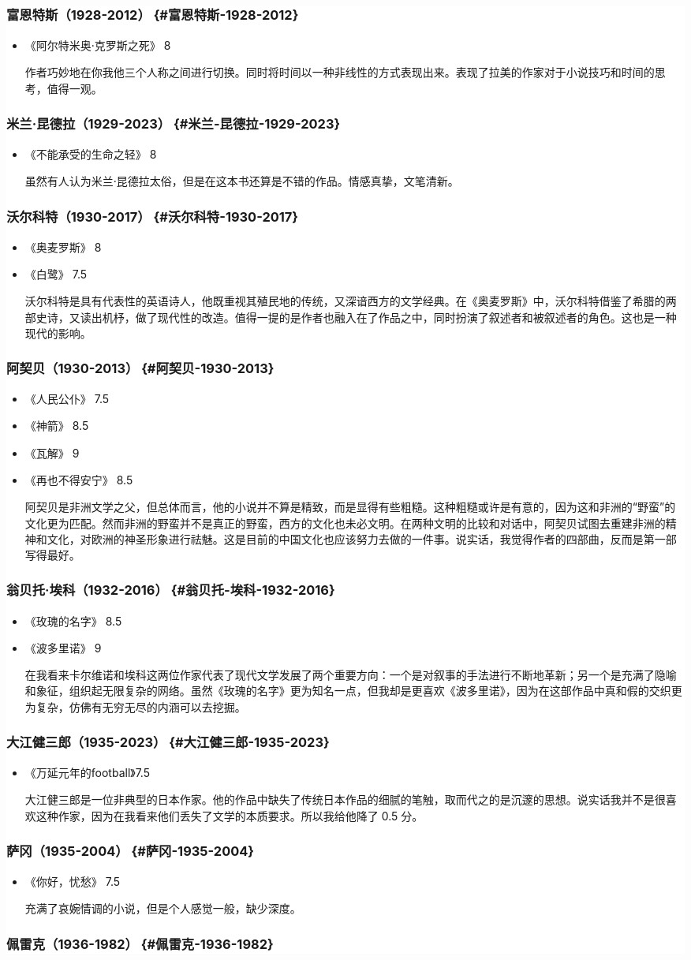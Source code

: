 
### 富恩特斯（1928-2012） {#富恩特斯-1928-2012}

-   《阿尔特米奥·克罗斯之死》 8

    作者巧妙地在你我他三个人称之间进行切换。同时将时间以一种非线性的方式表现出来。表现了拉美的作家对于小说技巧和时间的思考，值得一观。


### 米兰·昆德拉（1929-2023） {#米兰-昆德拉-1929-2023}

-   《不能承受的生命之轻》 8

    虽然有人认为米兰·昆德拉太俗，但是在这本书还算是不错的作品。情感真挚，文笔清新。


### 沃尔科特（1930-2017） {#沃尔科特-1930-2017}

-   《奥麦罗斯》 8
-   《白鹭》 7.5

    沃尔科特是具有代表性的英语诗人，他既重视其殖民地的传统，又深谙西方的文学经典。在《奥麦罗斯》中，沃尔科特借鉴了希腊的两部史诗，又读出机杼，做了现代性的改造。值得一提的是作者也融入在了作品之中，同时扮演了叙述者和被叙述者的角色。这也是一种现代的影响。


### 阿契贝（1930-2013） {#阿契贝-1930-2013}

-   《人民公仆》 7.5
-   《神箭》 8.5
-   《瓦解》 9
-   《再也不得安宁》 8.5

    阿契贝是非洲文学之父，但总体而言，他的小说并不算是精致，而是显得有些粗糙。这种粗糙或许是有意的，因为这和非洲的“野蛮”的文化更为匹配。然而非洲的野蛮并不是真正的野蛮，西方的文化也未必文明。在两种文明的比较和对话中，阿契贝试图去重建非洲的精神和文化，对欧洲的神圣形象进行祛魅。这是目前的中国文化也应该努力去做的一件事。说实话，我觉得作者的四部曲，反而是第一部写得最好。


### 翁贝托·埃科（1932-2016） {#翁贝托-埃科-1932-2016}

-   《玫瑰的名字》 8.5
-   《波多里诺》 9

    在我看来卡尔维诺和埃科这两位作家代表了现代文学发展了两个重要方向：一个是对叙事的手法进行不断地革新；另一个是充满了隐喻和象征，组织起无限复杂的网络。虽然《玫瑰的名字》更为知名一点，但我却是更喜欢《波多里诺》，因为在这部作品中真和假的交织更为复杂，仿佛有无穷无尽的内涵可以去挖掘。


### 大江健三郎（1935-2023） {#大江健三郎-1935-2023}

-   《万延元年的football》7.5

    大江健三郎是一位非典型的日本作家。他的作品中缺失了传统日本作品的细腻的笔触，取而代之的是沉邃的思想。说实话我并不是很喜欢这种作家，因为在我看来他们丢失了文学的本质要求。所以我给他降了 0.5 分。


### 萨冈（1935-2004） {#萨冈-1935-2004}

-   《你好，忧愁》 7.5

    充满了哀婉情调的小说，但是个人感觉一般，缺少深度。


### 佩雷克（1936-1982） {#佩雷克-1936-1982}
